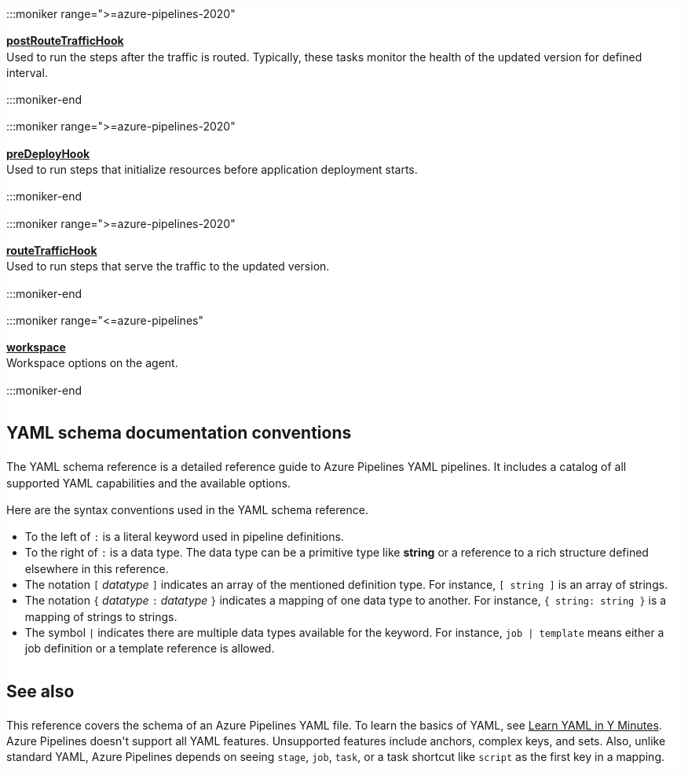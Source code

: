 
:::moniker range=">=azure-pipelines-2020"

[**postRouteTrafficHook**](post-route-traffic-hook.md)<br>
Used to run the steps after the traffic is routed. Typically, these tasks monitor the health of the updated version for defined interval.


:::moniker-end


:::moniker range=">=azure-pipelines-2020"

[**preDeployHook**](pre-deploy-hook.md)<br>
Used to run steps that initialize resources before application deployment starts.


:::moniker-end


:::moniker range=">=azure-pipelines-2020"

[**routeTrafficHook**](route-traffic-hook.md)<br>
Used to run steps that serve the traffic to the updated version.


:::moniker-end


:::moniker range="<=azure-pipelines"

[**workspace**](workspace.md)<br>
Workspace options on the agent.


:::moniker-end



## YAML schema documentation conventions

The YAML schema reference is a detailed reference guide to Azure Pipelines YAML pipelines.
It includes a catalog of all supported YAML capabilities and the available options.

Here are the syntax conventions used in the YAML schema reference.

* To the left of `:` is a literal keyword used in pipeline definitions.
* To the right of `:` is a data type.
  The data type can be a primitive type like **string** or a reference to a rich structure defined elsewhere in this reference.
* The notation `[` *datatype* `]` indicates an array of the mentioned definition type.
  For instance, `[ string ]` is an array of strings.
* The notation `{` *datatype* `:` *datatype* `}` indicates a mapping of one data type to another.
  For instance, `{ string: string }` is a mapping of strings to strings.
* The symbol `|` indicates there are multiple data types available for the keyword.
  For instance, `job | template` means either a job definition or a template reference is allowed.

## See also

This reference covers the schema of an Azure Pipelines YAML file.
To learn the basics of YAML, see [Learn YAML in Y Minutes](https://learnxinyminutes.com/docs/yaml/).
Azure Pipelines doesn't support all YAML features.
Unsupported features include anchors, complex keys, and sets.
Also, unlike standard YAML, Azure Pipelines depends on seeing `stage`, `job`, `task`, or a task shortcut like `script` as the first key in a mapping.

